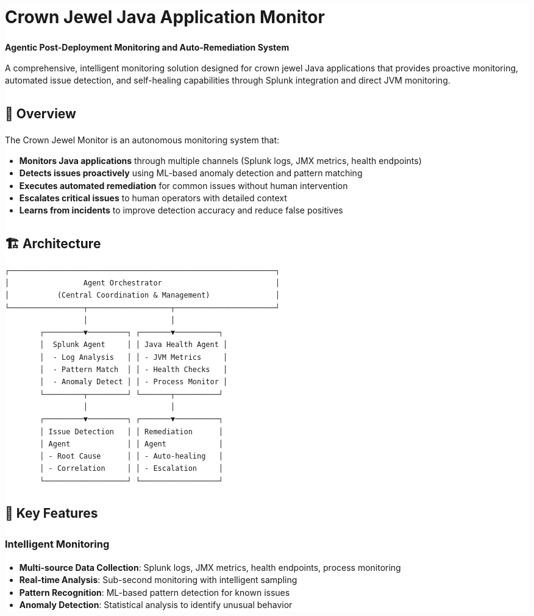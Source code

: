 # Crown Jewel Java Application Monitor

**Agentic Post-Deployment Monitoring and Auto-Remediation System**

A comprehensive, intelligent monitoring solution designed for crown jewel Java applications that provides proactive monitoring, automated issue detection, and self-healing capabilities through Splunk integration and direct JVM monitoring.

## 🎯 Overview

The Crown Jewel Monitor is an autonomous monitoring system that:

- **Monitors Java applications** through multiple channels (Splunk logs, JMX metrics, health endpoints)
- **Detects issues proactively** using ML-based anomaly detection and pattern matching
- **Executes automated remediation** for common issues without human intervention
- **Escalates critical issues** to human operators with detailed context
- **Learns from incidents** to improve detection accuracy and reduce false positives

## 🏗️ Architecture

```
┌─────────────────────────────────────────────────────────────┐
│                 Agent Orchestrator                          │
│           (Central Coordination & Management)               │
└─────────────────┬───────────────────┬───────────────────────┘
                  │                   │
        ┌─────────▼─────────┐ ┌───────▼──────────┐
        │  Splunk Agent     │ │ Java Health Agent │
        │  - Log Analysis   │ │ - JVM Metrics     │
        │  - Pattern Match  │ │ - Health Checks   │
        │  - Anomaly Detect │ │ - Process Monitor │
        └─────────┬─────────┘ └───────┬──────────┘
                  │                   │
        ┌─────────▼─────────┐ ┌───────▼──────────┐
        │ Issue Detection   │ │ Remediation      │
        │ Agent             │ │ Agent            │
        │ - Root Cause      │ │ - Auto-healing   │
        │ - Correlation     │ │ - Escalation     │
        └───────────────────┘ └──────────────────┘
```

## 🚀 Key Features

### **Intelligent Monitoring**
- **Multi-source Data Collection**: Splunk logs, JMX metrics, health endpoints, process monitoring
- **Real-time Analysis**: Sub-second monitoring with intelligent sampling
- **Pattern Recognition**: ML-based pattern detection for known issues
- **Anomaly Detection**: Statistical analysis to identify unusual behavior
